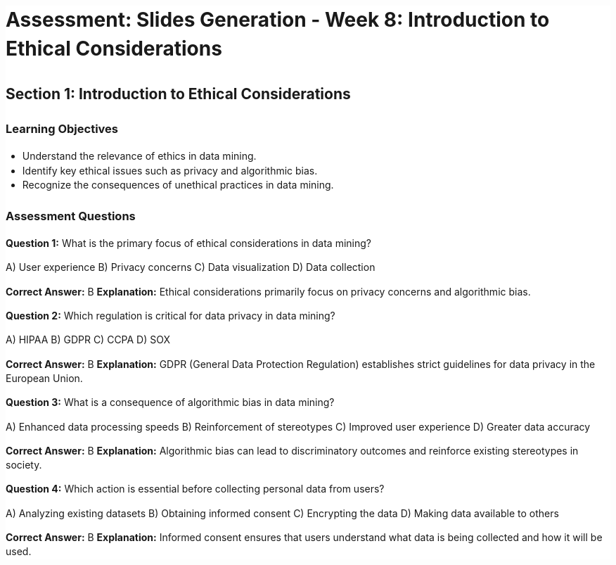 # Assessment: Slides Generation - Week 8: Introduction to Ethical Considerations

## Section 1: Introduction to Ethical Considerations

### Learning Objectives
- Understand the relevance of ethics in data mining.
- Identify key ethical issues such as privacy and algorithmic bias.
- Recognize the consequences of unethical practices in data mining.

### Assessment Questions

**Question 1:** What is the primary focus of ethical considerations in data mining?

  A) User experience
  B) Privacy concerns
  C) Data visualization
  D) Data collection

**Correct Answer:** B
**Explanation:** Ethical considerations primarily focus on privacy concerns and algorithmic bias.

**Question 2:** Which regulation is critical for data privacy in data mining?

  A) HIPAA
  B) GDPR
  C) CCPA
  D) SOX

**Correct Answer:** B
**Explanation:** GDPR (General Data Protection Regulation) establishes strict guidelines for data privacy in the European Union.

**Question 3:** What is a consequence of algorithmic bias in data mining?

  A) Enhanced data processing speeds
  B) Reinforcement of stereotypes
  C) Improved user experience
  D) Greater data accuracy

**Correct Answer:** B
**Explanation:** Algorithmic bias can lead to discriminatory outcomes and reinforce existing stereotypes in society.

**Question 4:** Which action is essential before collecting personal data from users?

  A) Analyzing existing datasets
  B) Obtaining informed consent
  C) Encrypting the data
  D) Making data available to others

**Correct Answer:** B
**Explanation:** Informed consent ensures that users understand what data is being collected and how it will be used.
